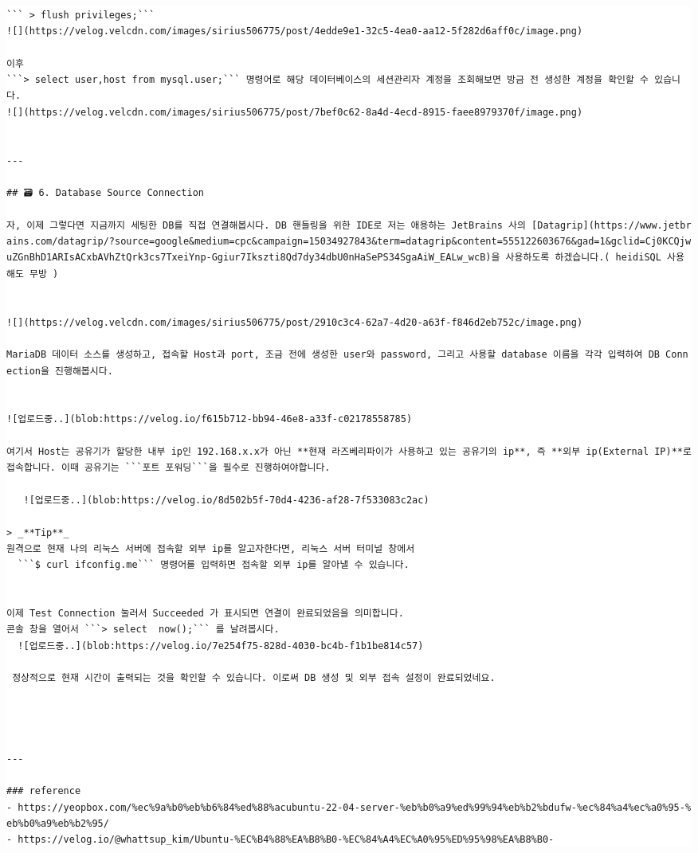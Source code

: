 ```
``` > flush privileges;```
![](https://velog.velcdn.com/images/sirius506775/post/4edde9e1-32c5-4ea0-aa12-5f282d6aff0c/image.png)
  
이후 
```> select user,host from mysql.user;``` 명령어로 해당 데이터베이스의 세션관리자 계정을 조회해보면 방금 전 생성한 계정을 확인할 수 있습니다. 
![](https://velog.velcdn.com/images/sirius506775/post/7bef0c62-8a4d-4ecd-8915-faee8979370f/image.png)


---

## 🗃️ 6. Database Source Connection

자, 이제 그렇다면 지금까지 세팅한 DB를 직접 연결해봅시다. DB 핸들링을 위한 IDE로 저는 애용하는 JetBrains 사의 [Datagrip](https://www.jetbrains.com/datagrip/?source=google&medium=cpc&campaign=15034927843&term=datagrip&content=555122603676&gad=1&gclid=Cj0KCQjwuZGnBhD1ARIsACxbAVhZtQrk3cs7TxeiYnp-Ggiur7Ikszti8Qd7dy34dbU0nHaSePS34SgaAiW_EALw_wcB)을 사용하도록 하겠습니다.( heidiSQL 사용해도 무방 )


![](https://velog.velcdn.com/images/sirius506775/post/2910c3c4-62a7-4d20-a63f-f846d2eb752c/image.png)

MariaDB 데이터 소스를 생성하고, 접속할 Host과 port, 조금 전에 생성한 user와 password, 그리고 사용할 database 이름을 각각 입력하여 DB Connection을 진행해봅시다.
  

![업로드중..](blob:https://velog.io/f615b712-bb94-46e8-a33f-c02178558785)

여기서 Host는 공유기가 할당한 내부 ip인 192.168.x.x가 아닌 **현재 라즈베리파이가 사용하고 있는 공유기의 ip**, 즉 **외부 ip(External IP)**로 접속합니다. 이때 공유기는 ```포트 포워딩```을 필수로 진행하여야합니다. 
  
   ![업로드중..](blob:https://velog.io/8d502b5f-70d4-4236-af28-7f533083c2ac)

> _**Tip**_
원격으로 현재 나의 리눅스 서버에 접속할 외부 ip를 알고자한다면, 리눅스 서버 터미널 창에서 
  ```$ curl ifconfig.me``` 명령어를 입력하면 접속할 외부 ip를 알아낼 수 있습니다.  


이제 Test Connection 눌러서 Succeeded 가 표시되면 연결이 완료되었음을 의미합니다.
콘솔 창을 열어서 ```> select  now();``` 를 날려봅시다. 
  ![업로드중..](blob:https://velog.io/7e254f75-828d-4030-bc4b-f1b1be814c57)

 정상적으로 현재 시간이 출력되는 것을 확인할 수 있습니다. 이로써 DB 생성 및 외부 접속 설정이 완료되었네요. 
  
  
  
  
---  
 
### reference 
- https://yeopbox.com/%ec%9a%b0%eb%b6%84%ed%88%acubuntu-22-04-server-%eb%b0%a9%ed%99%94%eb%b2%bdufw-%ec%84%a4%ec%a0%95-%eb%b0%a9%eb%b2%95/
- https://velog.io/@whattsup_kim/Ubuntu-%EC%B4%88%EA%B8%B0-%EC%84%A4%EC%A0%95%ED%95%98%EA%B8%B0- 